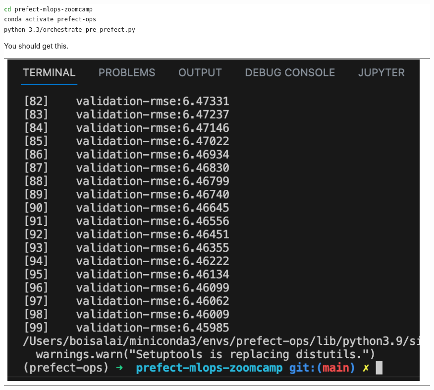 ```bash
cd prefect-mlops-zoomcamp
conda activate prefect-ops
python 3.3/orchestrate_pre_prefect.py
```

You should get this.

<table>
    <tr>
        <td>
            <img src="images/s61.png">
        </td>
        <td>